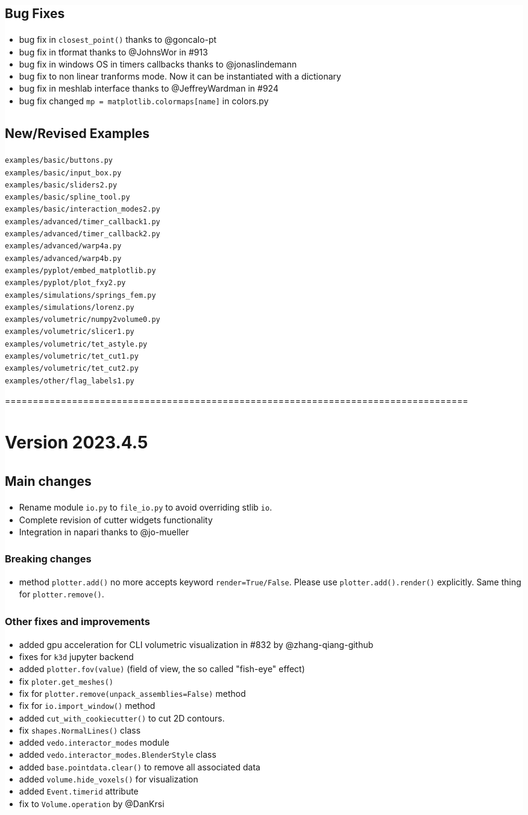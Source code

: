 ## Bug Fixes
- bug fix in `closest_point()` thanks to @goncalo-pt
- bug fix in tformat thanks to @JohnsWor in #913
- bug fix in windows OS in timers callbacks thanks to @jonaslindemann
- bug fix to non linear tranforms mode. Now it can be instantiated with a dictionary
- bug fix in meshlab interface thanks to @JeffreyWardman in #924
- bug fix changed `mp = matplotlib.colormaps[name]` in colors.py


## New/Revised Examples
```
examples/basic/buttons.py
examples/basic/input_box.py
examples/basic/sliders2.py
examples/basic/spline_tool.py
examples/basic/interaction_modes2.py
examples/advanced/timer_callback1.py
examples/advanced/timer_callback2.py
examples/advanced/warp4a.py
examples/advanced/warp4b.py
examples/pyplot/embed_matplotlib.py
examples/pyplot/plot_fxy2.py
examples/simulations/springs_fem.py
examples/simulations/lorenz.py
examples/volumetric/numpy2volume0.py
examples/volumetric/slicer1.py
examples/volumetric/tet_astyle.py
examples/volumetric/tet_cut1.py
examples/volumetric/tet_cut2.py
examples/other/flag_labels1.py
```


===================================================================================
# Version 2023.4.5

## Main changes

- Rename module `io.py` to `file_io.py` to avoid overriding stlib `io`.
- Complete revision of cutter widgets functionality
- Integration in napari thanks to @jo-mueller


### Breaking changes
- method `plotter.add()` no more accepts keyword `render=True/False`. Please use `plotter.add().render()` explicitly. Same thing for `plotter.remove()`.

### Other fixes and improvements
- added gpu acceleration for CLI volumetric visualization in #832 by @zhang-qiang-github
- fixes for `k3d` jupyter backend
- added `plotter.fov(value)` (field of view, the so called "fish-eye" effect)
- fix `ploter.get_meshes()`
- fix for `plotter.remove(unpack_assemblies=False)` method
- fix for `io.import_window()` method
- added `cut_with_cookiecutter()` to cut 2D contours.
- fix `shapes.NormalLines()` class
- added `vedo.interactor_modes` module
- added `vedo.interactor_modes.BlenderStyle` class
- added `base.pointdata.clear()` to remove all associated data 
- added `volume.hide_voxels()` for visualization
- added `Event.timerid` attribute
- fix to `Volume.operation` by @DanKrsi